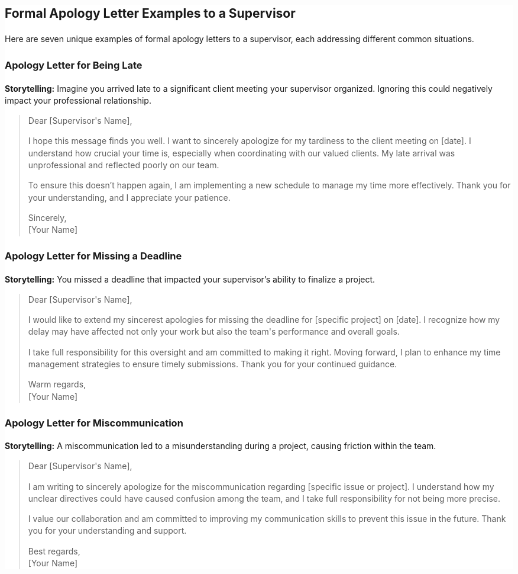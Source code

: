 ## Formal Apology Letter Examples to a Supervisor 

Here are seven unique examples of formal apology letters to a supervisor, each addressing different common situations.

### Apology Letter for Being Late

**Storytelling:** Imagine you arrived late to a significant client meeting your supervisor organized. Ignoring this could negatively impact your professional relationship.

> Dear [Supervisor's Name],  
>  
> I hope this message finds you well. I want to sincerely apologize for my tardiness to the client meeting on [date]. I understand how crucial your time is, especially when coordinating with our valued clients. My late arrival was unprofessional and reflected poorly on our team.  
>  
> To ensure this doesn’t happen again, I am implementing a new schedule to manage my time more effectively. Thank you for your understanding, and I appreciate your patience.  
>  
> Sincerely,  
> [Your Name] 

### Apology Letter for Missing a Deadline

**Storytelling:** You missed a deadline that impacted your supervisor’s ability to finalize a project.

> Dear [Supervisor's Name],  
>  
> I would like to extend my sincerest apologies for missing the deadline for [specific project] on [date]. I recognize how my delay may have affected not only your work but also the team's performance and overall goals.  
>  
> I take full responsibility for this oversight and am committed to making it right. Moving forward, I plan to enhance my time management strategies to ensure timely submissions. Thank you for your continued guidance.  
>  
> Warm regards,  
> [Your Name] 

### Apology Letter for Miscommunication

**Storytelling:** A miscommunication led to a misunderstanding during a project, causing friction within the team.

> Dear [Supervisor's Name],  
>  
> I am writing to sincerely apologize for the miscommunication regarding [specific issue or project]. I understand how my unclear directives could have caused confusion among the team, and I take full responsibility for not being more precise.  
>  
> I value our collaboration and am committed to improving my communication skills to prevent this issue in the future. Thank you for your understanding and support.  
>  
> Best regards,  
> [Your Name] 
